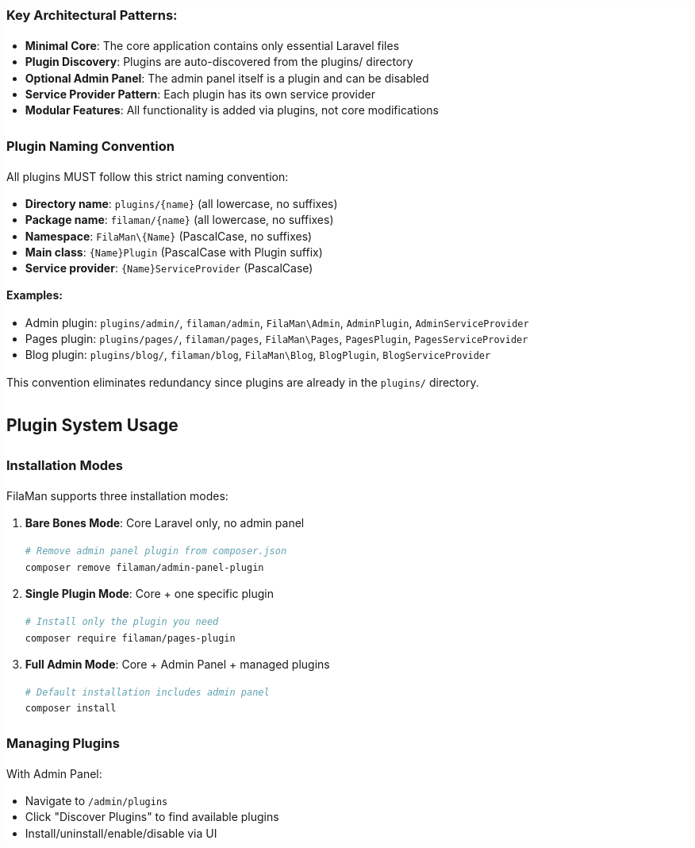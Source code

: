 ### Key Architectural Patterns:
- **Minimal Core**: The core application contains only essential Laravel files
- **Plugin Discovery**: Plugins are auto-discovered from the plugins/ directory
- **Optional Admin Panel**: The admin panel itself is a plugin and can be disabled
- **Service Provider Pattern**: Each plugin has its own service provider
- **Modular Features**: All functionality is added via plugins, not core modifications

### Plugin Naming Convention

All plugins MUST follow this strict naming convention:

- **Directory name**: `plugins/{name}` (all lowercase, no suffixes)
- **Package name**: `filaman/{name}` (all lowercase, no suffixes)  
- **Namespace**: `FilaMan\{Name}` (PascalCase, no suffixes)
- **Main class**: `{Name}Plugin` (PascalCase with Plugin suffix)
- **Service provider**: `{Name}ServiceProvider` (PascalCase)

**Examples:**
- Admin plugin: `plugins/admin/`, `filaman/admin`, `FilaMan\Admin`, `AdminPlugin`, `AdminServiceProvider`
- Pages plugin: `plugins/pages/`, `filaman/pages`, `FilaMan\Pages`, `PagesPlugin`, `PagesServiceProvider`  
- Blog plugin: `plugins/blog/`, `filaman/blog`, `FilaMan\Blog`, `BlogPlugin`, `BlogServiceProvider`

This convention eliminates redundancy since plugins are already in the `plugins/` directory.

## Plugin System Usage

### Installation Modes

FilaMan supports three installation modes:

1. **Bare Bones Mode**: Core Laravel only, no admin panel
   ```bash
   # Remove admin panel plugin from composer.json
   composer remove filaman/admin-panel-plugin
   ```

2. **Single Plugin Mode**: Core + one specific plugin
   ```bash
   # Install only the plugin you need
   composer require filaman/pages-plugin
   ```

3. **Full Admin Mode**: Core + Admin Panel + managed plugins
   ```bash
   # Default installation includes admin panel
   composer install
   ```

### Managing Plugins

With Admin Panel:
- Navigate to `/admin/plugins`
- Click "Discover Plugins" to find available plugins
- Install/uninstall/enable/disable via UI
